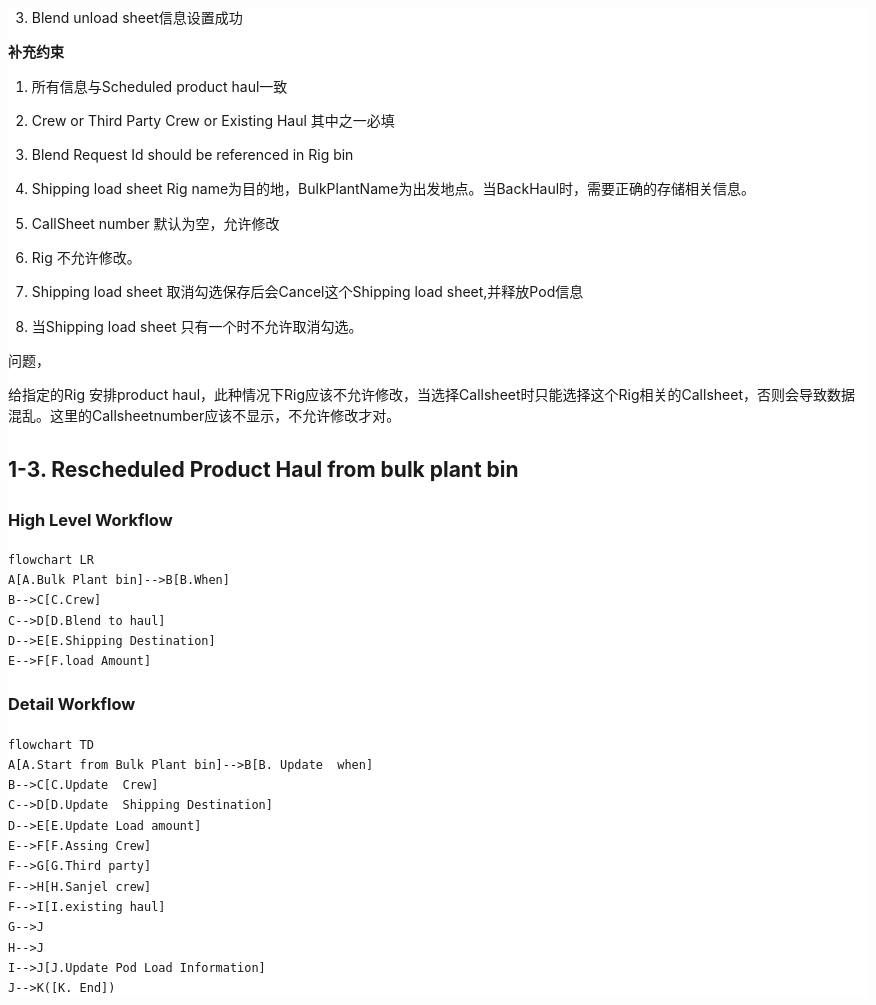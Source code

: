 3. Blend unload sheet信息设置成功



**补充约束**

1. 所有信息与Scheduled product haul一致

2. Crew or Third Party Crew or Existing Haul 其中之一必填

3. Blend Request Id should be referenced in Rig bin

4. Shipping load sheet Rig name为目的地，BulkPlantName为出发地点。当BackHaul时，需要正确的存储相关信息。

5. CallSheet number 默认为空，允许修改

6. Rig 不允许修改。

7. Shipping load sheet 取消勾选保存后会Cancel这个Shipping load sheet,并释放Pod信息

8. 当Shipping load sheet 只有一个时不允许取消勾选。

问题，

给指定的Rig 安排product haul，此种情况下Rig应该不允许修改，当选择Callsheet时只能选择这个Rig相关的Callsheet，否则会导致数据混乱。这里的Callsheetnumber应该不显示，不允许修改才对。

## 1-3. Rescheduled Product Haul from bulk plant bin

### High Level Workflow

```mermaid
flowchart LR
A[A.Bulk Plant bin]-->B[B.When]
B-->C[C.Crew]
C-->D[D.Blend to haul]
D-->E[E.Shipping Destination]
E-->F[F.load Amount] 
```

### Detail Workflow

```mermaid
flowchart TD
A[A.Start from Bulk Plant bin]-->B[B. Update  when]
B-->C[C.Update  Crew]
C-->D[D.Update  Shipping Destination]
D-->E[E.Update Load amount]
E-->F[F.Assing Crew]
F-->G[G.Third party]
F-->H[H.Sanjel crew]
F-->I[I.existing haul]
G-->J
H-->J
I-->J[J.Update Pod Load Information]
J-->K([K. End])
```
